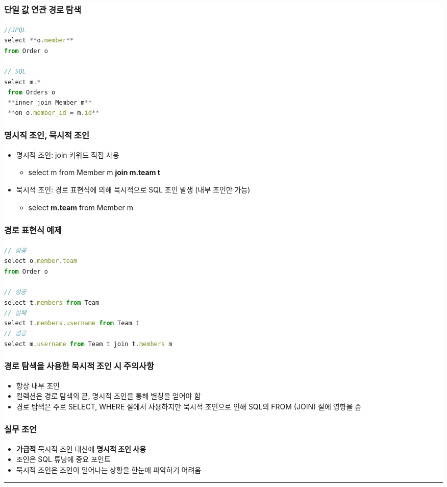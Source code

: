      

### 단일 값 연관 경로 탐색

```jsx
//JPQL 
select **o.member** 
from Order o

// SQL
select m.* 
 from Orders o 
 **inner join Member m** 
 **on o.member_id = m.id**
```

### 명시직 조인, 묵시적 조인

- 명시적 조인: join 키워드 직접 사용
    - select m from Member m **join m.team t**
    
- 묵시적 조인: 경로 표현식에 의해 묵시적으로 SQL 조인 발생
(내부 조인만 가능)
    - select **m.team** from Member m

### 경로 표현식 예제

```jsx
// 성공
select o.member.team
from Order o

// 성공
select t.members from Team 
// 실패
select t.members.username from Team t
// 성공
select m.username from Team t join t.members m
```

### 경로 탐색을 사용한 묵시적 조인 시 주의사항

- 항상 내부 조인
- 컬렉션은 경로 탐색의 끝, 명시적 조인을 통해 별칭을 얻어야 함
- 경로 탐색은 주로 SELECT, WHERE 절에서 사용하지만 묵시적 조인으로 인해 SQL의 FROM (JOIN) 절에 영향을 줌

### 실무 조언

- **가급적** 묵시적 조인 대신에 **명시적 조인 사용**
- 조인은 SQL 튜닝에 중요 포인트
- 묵시적 조인은 조인이 일어나는 상황을 한눈에 파악하기 어려움

---
